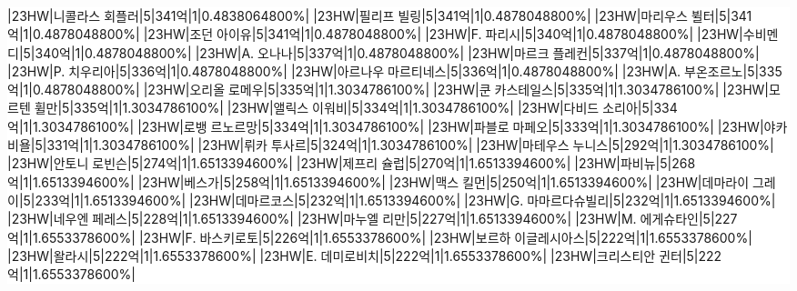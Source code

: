 |23HW|니콜라스 회플러|5|341억|1|0.4838064800%|
|23HW|필리프 빌링|5|341억|1|0.4878048800%|
|23HW|마리우스 뷜터|5|341억|1|0.4878048800%|
|23HW|조던 아이유|5|341억|1|0.4878048800%|
|23HW|F. 파리시|5|340억|1|0.4878048800%|
|23HW|수비멘디|5|340억|1|0.4878048800%|
|23HW|A. 오나나|5|337억|1|0.4878048800%|
|23HW|마르크 플레컨|5|337억|1|0.4878048800%|
|23HW|P. 치우리아|5|336억|1|0.4878048800%|
|23HW|아르나우 마르티네스|5|336억|1|0.4878048800%|
|23HW|A. 부온조르노|5|335억|1|0.4878048800%|
|23HW|오리올 로메우|5|335억|1|1.3034786100%|
|23HW|쿤 카스테일스|5|335억|1|1.3034786100%|
|23HW|모르텐 휠만|5|335억|1|1.3034786100%|
|23HW|앨릭스 이워비|5|334억|1|1.3034786100%|
|23HW|다비드 소리아|5|334억|1|1.3034786100%|
|23HW|로뱅 르노르망|5|334억|1|1.3034786100%|
|23HW|파블로 마페오|5|333억|1|1.3034786100%|
|23HW|야카 비욜|5|331억|1|1.3034786100%|
|23HW|뤼카 투사르|5|324억|1|1.3034786100%|
|23HW|마테우스 누니스|5|292억|1|1.3034786100%|
|23HW|안토니 로빈슨|5|274억|1|1.6513394600%|
|23HW|제프리 슐럽|5|270억|1|1.6513394600%|
|23HW|파비뉴|5|268억|1|1.6513394600%|
|23HW|베스가|5|258억|1|1.6513394600%|
|23HW|맥스 킬먼|5|250억|1|1.6513394600%|
|23HW|데마라이 그레이|5|233억|1|1.6513394600%|
|23HW|데마르코스|5|232억|1|1.6513394600%|
|23HW|G. 마마르다슈빌리|5|232억|1|1.6513394600%|
|23HW|네우엔 페레스|5|228억|1|1.6513394600%|
|23HW|마누엘 리만|5|227억|1|1.6513394600%|
|23HW|M. 에게슈타인|5|227억|1|1.6553378600%|
|23HW|F. 바스키로토|5|226억|1|1.6553378600%|
|23HW|보르하 이글레시아스|5|222억|1|1.6553378600%|
|23HW|왈라시|5|222억|1|1.6553378600%|
|23HW|E. 데미로비치|5|222억|1|1.6553378600%|
|23HW|크리스티안 귄터|5|222억|1|1.6553378600%|